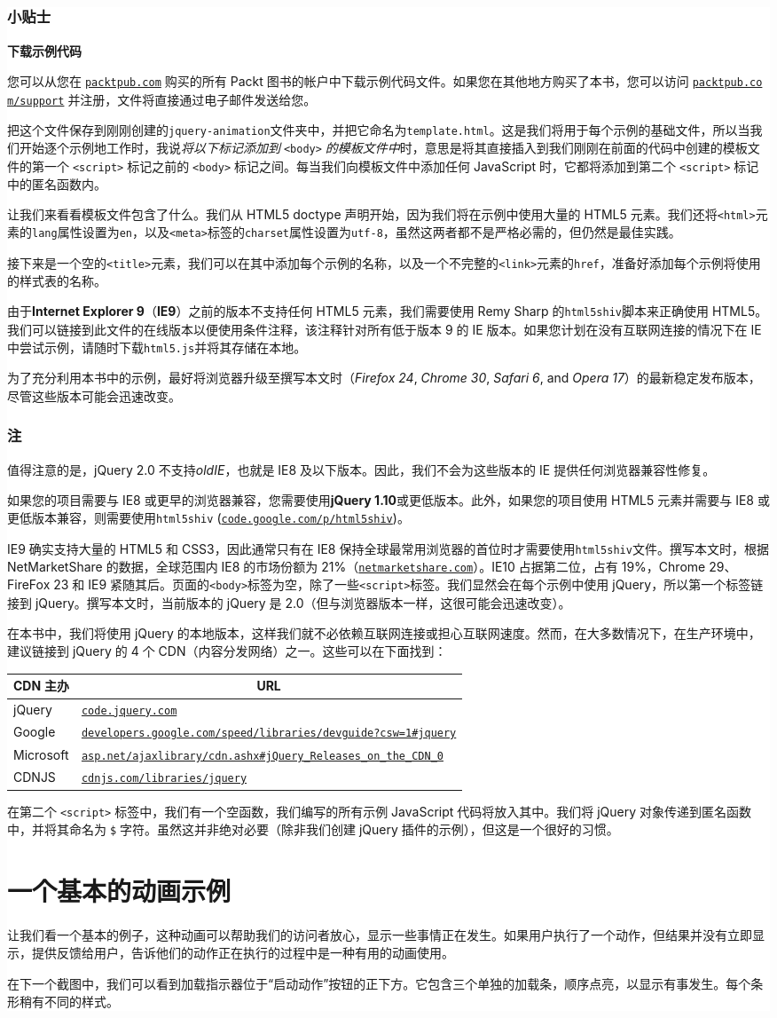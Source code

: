 ### 小贴士

**下载示例代码**

您可以从您在 [`packtpub.com`](http://packtpub.com) 购买的所有 Packt 图书的帐户中下载示例代码文件。如果您在其他地方购买了本书，您可以访问 [`packtpub.com/support`](http://packtpub.com/support) 并注册，文件将直接通过电子邮件发送给您。

把这个文件保存到刚刚创建的`jquery-animation`文件夹中，并把它命名为`template.html`。这是我们将用于每个示例的基础文件，所以当我们开始逐个示例地工作时，我说*将以下标记添加到* `<body>` *的模板文件中*时，意思是将其直接插入到我们刚刚在前面的代码中创建的模板文件的第一个 `<script>` 标记之前的 `<body>` 标记之间。每当我们向模板文件中添加任何 JavaScript 时，它都将添加到第二个 `<script>` 标记中的匿名函数内。

让我们来看看模板文件包含了什么。我们从 HTML5 doctype 声明开始，因为我们将在示例中使用大量的 HTML5 元素。我们还将`<html>`元素的`lang`属性设置为`en`，以及`<meta>`标签的`charset`属性设置为`utf-8`，虽然这两者都不是严格必需的，但仍然是最佳实践。

接下来是一个空的`<title>`元素，我们可以在其中添加每个示例的名称，以及一个不完整的`<link>`元素的`href`，准备好添加每个示例将使用的样式表的名称。

由于**Internet Explorer 9**（**IE9**）之前的版本不支持任何 HTML5 元素，我们需要使用 Remy Sharp 的`html5shiv`脚本来正确使用 HTML5。我们可以链接到此文件的在线版本以便使用条件注释，该注释针对所有低于版本 9 的 IE 版本。如果您计划在没有互联网连接的情况下在 IE 中尝试示例，请随时下载`html5.js`并将其存储在本地。

为了充分利用本书中的示例，最好将浏览器升级至撰写本文时（*Firefox 24*, *Chrome 30*, *Safari 6*, and *Opera 17*）的最新稳定发布版本，尽管这些版本可能会迅速改变。

### 注

值得注意的是，jQuery 2.0 不支持*oldIE*，也就是 IE8 及以下版本。因此，我们不会为这些版本的 IE 提供任何浏览器兼容性修复。

如果您的项目需要与 IE8 或更早的浏览器兼容，您需要使用**jQuery 1.10**或更低版本。此外，如果您的项目使用 HTML5 元素并需要与 IE8 或更低版本兼容，则需要使用`html5shiv` ([`code.google.com/p/html5shiv`](https://code.google.com/p/html5shiv))。

IE9 确实支持大量的 HTML5 和 CSS3，因此通常只有在 IE8 保持全球最常用浏览器的首位时才需要使用`html5shiv`文件。撰写本文时，根据 NetMarketShare 的数据，全球范围内 IE8 的市场份额为 21%（[`netmarketshare.com`](http://netmarketshare.com)）。IE10 占据第二位，占有 19%，Chrome 29、FireFox 23 和 IE9 紧随其后。页面的`<body>`标签为空，除了一些`<script>`标签。我们显然会在每个示例中使用 jQuery，所以第一个标签链接到 jQuery。撰写本文时，当前版本的 jQuery 是 2.0（但与浏览器版本一样，这很可能会迅速改变）。

在本书中，我们将使用 jQuery 的本地版本，这样我们就不必依赖互联网连接或担心互联网速度。然而，在大多数情况下，在生产环境中，建议链接到 jQuery 的 4 个 CDN（内容分发网络）之一。这些可以在下面找到：

| CDN 主办 | URL |
| --- | --- |
| jQuery | [`code.jquery.com`](http://code.jquery.com) |
| Google | [`developers.google.com/speed/libraries/devguide?csw=1#jquery`](https://developers.google.com/speed/libraries/devguide?csw=1#jquery) |
| Microsoft | [`asp.net/ajaxlibrary/cdn.ashx#jQuery_Releases_on_the_CDN_0`](http://asp.net/ajaxlibrary/cdn.ashx#jQuery_Releases_on_the_CDN_0) |
| CDNJS | [`cdnjs.com/libraries/jquery`](http://cdnjs.com/libraries/jquery) |

在第二个 `<script>` 标签中，我们有一个空函数，我们编写的所有示例 JavaScript 代码将放入其中。我们将 jQuery 对象传递到匿名函数中，并将其命名为 `$` 字符。虽然这并非绝对必要（除非我们创建 jQuery 插件的示例），但这是一个很好的习惯。

# 一个基本的动画示例

让我们看一个基本的例子，这种动画可以帮助我们的访问者放心，显示一些事情正在发生。如果用户执行了一个动作，但结果并没有立即显示，提供反馈给用户，告诉他们的动作正在执行的过程中是一种有用的动画使用。

在下一个截图中，我们可以看到加载指示器位于“启动动作”按钮的正下方。它包含三个单独的加载条，顺序点亮，以显示有事发生。每个条形稍有不同的样式。
